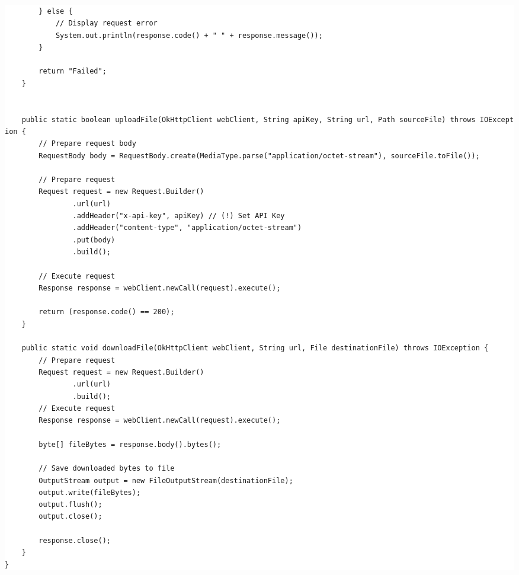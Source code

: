 ```
        } else {
            // Display request error
            System.out.println(response.code() + " " + response.message());
        }

        return "Failed";
    }


    public static boolean uploadFile(OkHttpClient webClient, String apiKey, String url, Path sourceFile) throws IOException {
        // Prepare request body
        RequestBody body = RequestBody.create(MediaType.parse("application/octet-stream"), sourceFile.toFile());

        // Prepare request
        Request request = new Request.Builder()
                .url(url)
                .addHeader("x-api-key", apiKey) // (!) Set API Key
                .addHeader("content-type", "application/octet-stream")
                .put(body)
                .build();

        // Execute request
        Response response = webClient.newCall(request).execute();

        return (response.code() == 200);
    }

    public static void downloadFile(OkHttpClient webClient, String url, File destinationFile) throws IOException {
        // Prepare request
        Request request = new Request.Builder()
                .url(url)
                .build();
        // Execute request
        Response response = webClient.newCall(request).execute();

        byte[] fileBytes = response.body().bytes();

        // Save downloaded bytes to file
        OutputStream output = new FileOutputStream(destinationFile);
        output.write(fileBytes);
        output.flush();
        output.close();

        response.close();
    }
}

```

